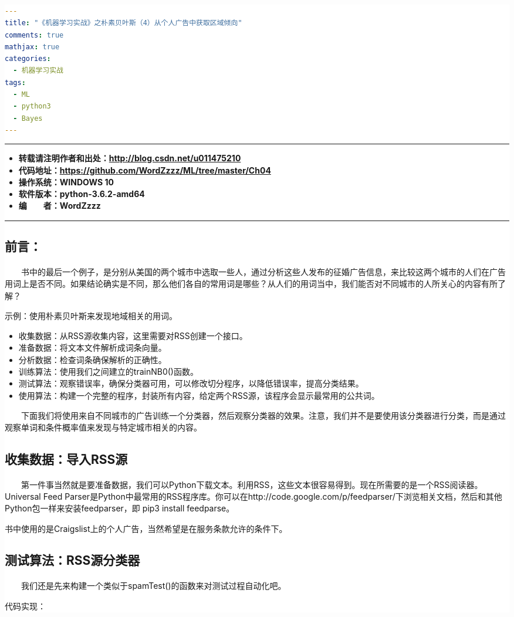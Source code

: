 ```yaml
---
title: "《机器学习实战》之朴素贝叶斯（4）从个人广告中获取区域倾向"
comments: true
mathjax: true
categories:
  - 机器学习实战
tags:
  - ML
  - python3
  - Bayes
---
```


----------

- **转载请注明作者和出处：http://blog.csdn.net/u011475210**
- **代码地址：https://github.com/WordZzzz/ML/tree/master/Ch04**
- **操作系统：WINDOWS 10**
- **软件版本：python-3.6.2-amd64**
- **编&emsp;&emsp;者：WordZzzz**

----------

## 前言：

&emsp;&emsp;书中的最后一个例子，是分别从美国的两个城市中选取一些人，通过分析这些人发布的征婚广告信息，来比较这两个城市的人们在广告用词上是否不同。如果结论确实是不同，那么他们各自的常用词是哪些？从人们的用词当中，我们能否对不同城市的人所关心的内容有所了解？

示例：使用朴素贝叶斯来发现地域相关的用词。

- 收集数据：从RSS源收集内容，这里需要对RSS创建一个接口。
- 准备数据：将文本文件解析成词条向量。
- 分析数据：检查词条确保解析的正确性。
- 训练算法：使用我们之间建立的trainNB0()函数。
- 测试算法：观察错误率，确保分类器可用，可以修改切分程序，以降低错误率，提高分类结果。
- 使用算法：构建一个完整的程序，封装所有内容，给定两个RSS源，该程序会显示最常用的公共词。

&emsp;&emsp;下面我们将使用来自不同城市的广告训练一个分类器，然后观察分类器的效果。注意，我们并不是要使用该分类器进行分类，而是通过观察单词和条件概率值来发现与特定城市相关的内容。

## 收集数据：导入RSS源

&emsp;&emsp;第一件事当然就是要准备数据，我们可以Python下载文本。利用RSS，这些文本很容易得到。现在所需要的是一个RSS阅读器。Universal Feed Parser是Python中最常用的RSS程序库。你可以在http://code.google.com/p/feedparser/下浏览相关文档，然后和其他Python包一样来安装feedparser，即 pip3 install feedparse。

书中使用的是Craigslist上的个人广告，当然希望是在服务条款允许的条件下。

## 测试算法：RSS源分类器

&emsp;&emsp;我们还是先来构建一个类似于spamTest()的函数来对测试过程自动化吧。

代码实现：
